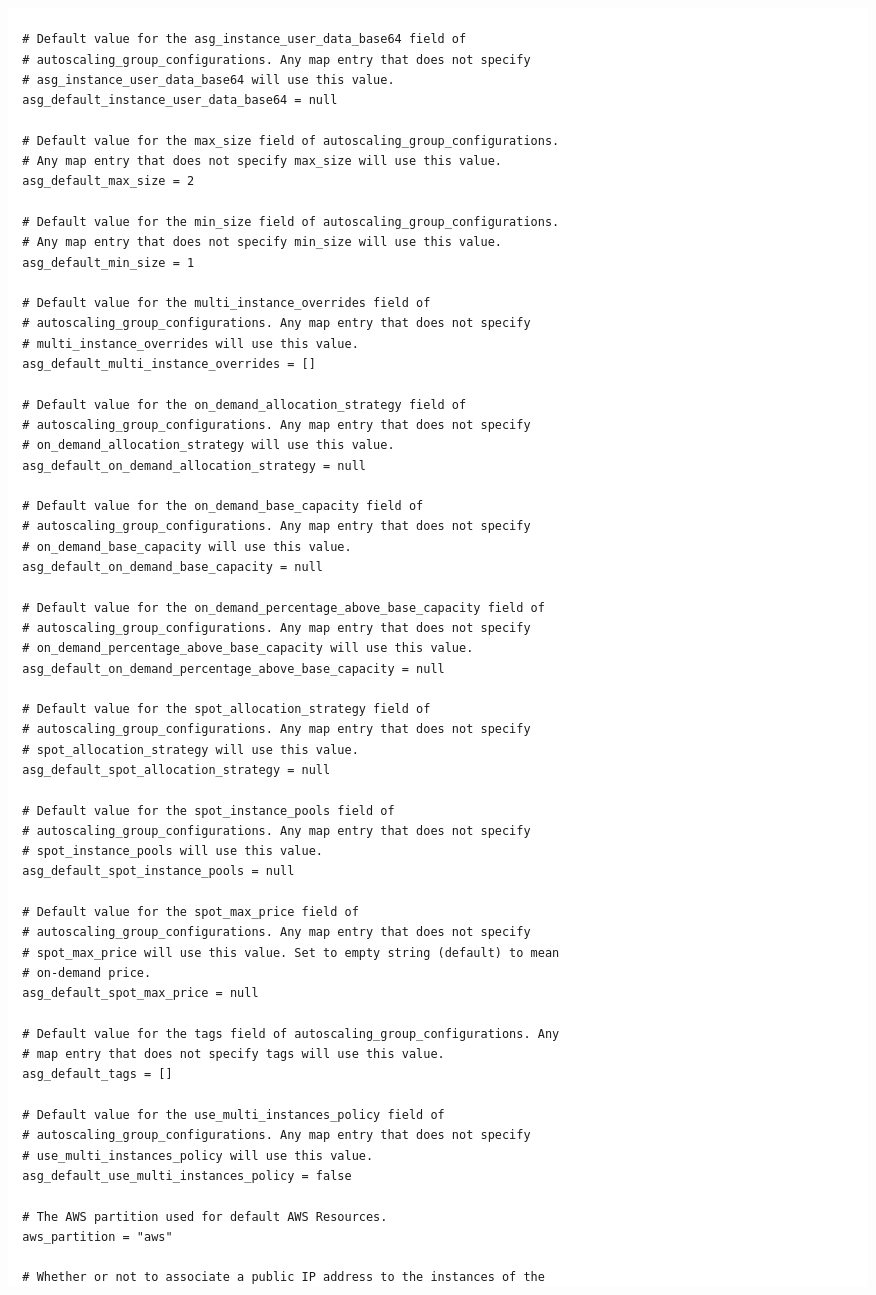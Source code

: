 ```hcl title="terragrunt.hcl"

  # Default value for the asg_instance_user_data_base64 field of
  # autoscaling_group_configurations. Any map entry that does not specify
  # asg_instance_user_data_base64 will use this value.
  asg_default_instance_user_data_base64 = null

  # Default value for the max_size field of autoscaling_group_configurations.
  # Any map entry that does not specify max_size will use this value.
  asg_default_max_size = 2

  # Default value for the min_size field of autoscaling_group_configurations.
  # Any map entry that does not specify min_size will use this value.
  asg_default_min_size = 1

  # Default value for the multi_instance_overrides field of
  # autoscaling_group_configurations. Any map entry that does not specify
  # multi_instance_overrides will use this value.
  asg_default_multi_instance_overrides = []

  # Default value for the on_demand_allocation_strategy field of
  # autoscaling_group_configurations. Any map entry that does not specify
  # on_demand_allocation_strategy will use this value.
  asg_default_on_demand_allocation_strategy = null

  # Default value for the on_demand_base_capacity field of
  # autoscaling_group_configurations. Any map entry that does not specify
  # on_demand_base_capacity will use this value.
  asg_default_on_demand_base_capacity = null

  # Default value for the on_demand_percentage_above_base_capacity field of
  # autoscaling_group_configurations. Any map entry that does not specify
  # on_demand_percentage_above_base_capacity will use this value.
  asg_default_on_demand_percentage_above_base_capacity = null

  # Default value for the spot_allocation_strategy field of
  # autoscaling_group_configurations. Any map entry that does not specify
  # spot_allocation_strategy will use this value.
  asg_default_spot_allocation_strategy = null

  # Default value for the spot_instance_pools field of
  # autoscaling_group_configurations. Any map entry that does not specify
  # spot_instance_pools will use this value.
  asg_default_spot_instance_pools = null

  # Default value for the spot_max_price field of
  # autoscaling_group_configurations. Any map entry that does not specify
  # spot_max_price will use this value. Set to empty string (default) to mean
  # on-demand price.
  asg_default_spot_max_price = null

  # Default value for the tags field of autoscaling_group_configurations. Any
  # map entry that does not specify tags will use this value.
  asg_default_tags = []

  # Default value for the use_multi_instances_policy field of
  # autoscaling_group_configurations. Any map entry that does not specify
  # use_multi_instances_policy will use this value.
  asg_default_use_multi_instances_policy = false

  # The AWS partition used for default AWS Resources.
  aws_partition = "aws"

  # Whether or not to associate a public IP address to the instances of the
```